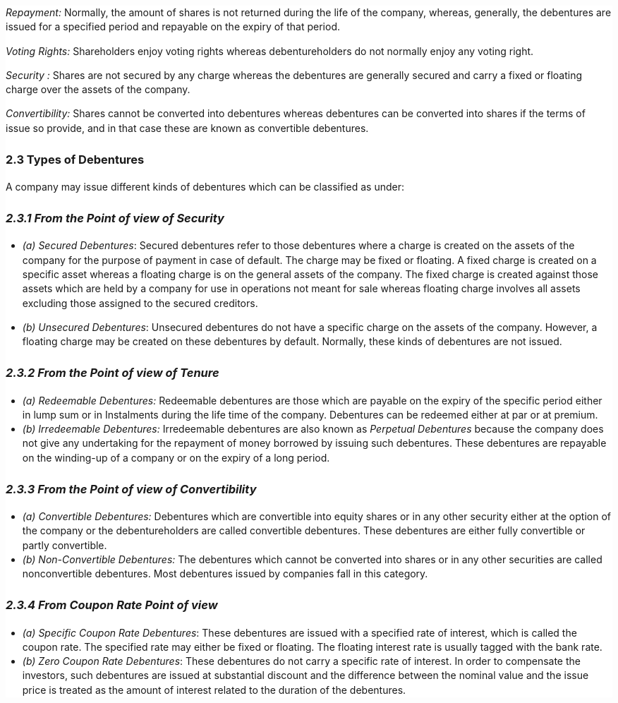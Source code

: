 *Repayment:* Normally, the amount of shares is not returned during the life of the company, whereas, generally, the debentures are issued for a specified period and repayable on the expiry of that period.

*Voting Rights:* Shareholders enjoy voting rights whereas debentureholders do not normally enjoy any voting right.

*Security :* Shares are not secured by any charge whereas the debentures are generally secured and carry a fixed or floating charge over the assets of the company.

*Convertibility:* Shares cannot be converted into debentures whereas debentures can be converted into shares if the terms of issue so provide, and in that case these are known as convertible debentures.

### **2.3 Types of Debentures**

A company may issue different kinds of debentures which can be classified as under:

### *2.3.1 From the Point of view of Security*

- *(a) Secured Debentures*: Secured debentures refer to those debentures where a charge is created on the assets of the company for the purpose of payment in case of default. The charge may be fixed or floating. A fixed charge is created on a specific asset whereas a floating charge is
on the general assets of the company. The fixed charge is created against those assets which are held by a company for use in operations not meant for sale whereas floating charge involves all assets excluding those assigned to the secured creditors.

- *(b) Unsecured Debentures*: Unsecured debentures do not have a specific charge on the assets of the company. However, a floating charge may be created on these debentures by default. Normally, these kinds of debentures are not issued.
### *2.3.2 From the Point of view of Tenure*

- *(a) Redeemable Debentures:* Redeemable debentures are those which are payable on the expiry of the specific period either in lump sum or in Instalments during the life time of the company. Debentures can be redeemed either at par or at premium.
- *(b) Irredeemable Debentures:* Irredeemable debentures are also known as *Perpetual Debentures* because the company does not give any undertaking for the repayment of money borrowed by issuing such debentures. These debentures are repayable on the winding-up of a company or on the expiry of a long period.

### *2.3.3 From the Point of view of Convertibility*

- *(a) Convertible Debentures:* Debentures which are convertible into equity shares or in any other security either at the option of the company or the debentureholders are called convertible debentures. These debentures are either fully convertible or partly convertible.
- *(b) Non-Convertible Debentures:* The debentures which cannot be converted into shares or in any other securities are called nonconvertible debentures. Most debentures issued by companies fall in this category.

### *2.3.4 From Coupon Rate Point of view*

- *(a) Specific Coupon Rate Debentures*: These debentures are issued with a specified rate of interest, which is called the coupon rate. The specified rate may either be fixed or floating. The floating interest rate is usually tagged with the bank rate.
- *(b) Zero Coupon Rate Debentures*: These debentures do not carry a specific rate of interest. In order to compensate the investors, such debentures are issued at substantial discount and the difference between the nominal value and the issue price is treated as the amount of interest related to the duration of the debentures.
